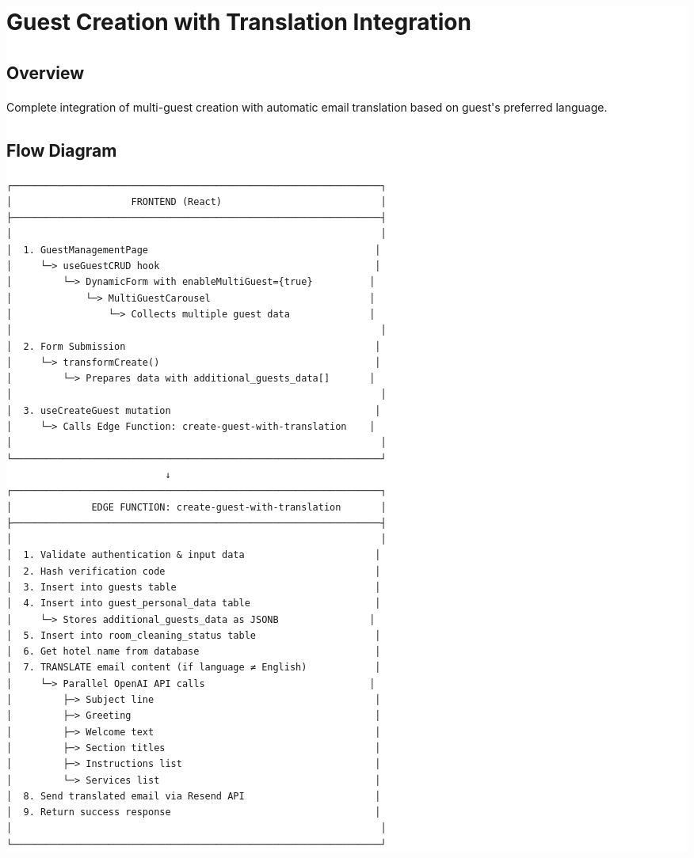 # Guest Creation with Translation Integration

## Overview

Complete integration of multi-guest creation with automatic email translation based on guest's preferred language.

## Flow Diagram

```
┌─────────────────────────────────────────────────────────────────┐
│                     FRONTEND (React)                            │
├─────────────────────────────────────────────────────────────────┤
│                                                                 │
│  1. GuestManagementPage                                        │
│     └─> useGuestCRUD hook                                      │
│         └─> DynamicForm with enableMultiGuest={true}          │
│             └─> MultiGuestCarousel                            │
│                 └─> Collects multiple guest data              │
│                                                                 │
│  2. Form Submission                                            │
│     └─> transformCreate()                                      │
│         └─> Prepares data with additional_guests_data[]       │
│                                                                 │
│  3. useCreateGuest mutation                                    │
│     └─> Calls Edge Function: create-guest-with-translation    │
│                                                                 │
└─────────────────────────────────────────────────────────────────┘
                            ↓
┌─────────────────────────────────────────────────────────────────┐
│              EDGE FUNCTION: create-guest-with-translation       │
├─────────────────────────────────────────────────────────────────┤
│                                                                 │
│  1. Validate authentication & input data                       │
│  2. Hash verification code                                     │
│  3. Insert into guests table                                   │
│  4. Insert into guest_personal_data table                      │
│     └─> Stores additional_guests_data as JSONB                │
│  5. Insert into room_cleaning_status table                     │
│  6. Get hotel name from database                               │
│  7. TRANSLATE email content (if language ≠ English)            │
│     └─> Parallel OpenAI API calls                             │
│         ├─> Subject line                                       │
│         ├─> Greeting                                           │
│         ├─> Welcome text                                       │
│         ├─> Section titles                                     │
│         ├─> Instructions list                                  │
│         └─> Services list                                      │
│  8. Send translated email via Resend API                       │
│  9. Return success response                                    │
│                                                                 │
└─────────────────────────────────────────────────────────────────┘
```
